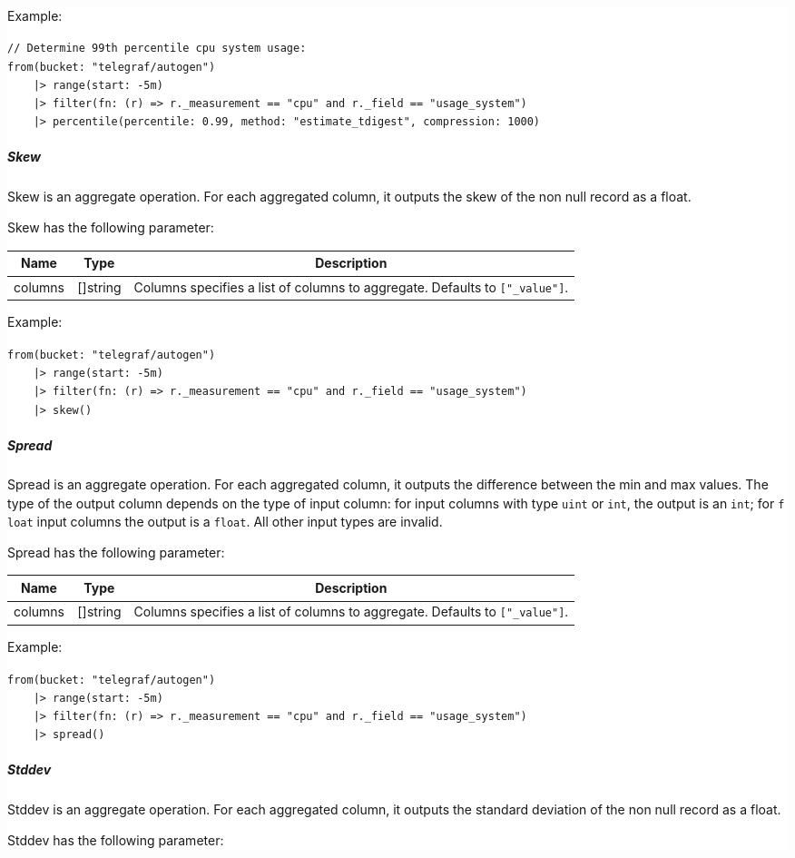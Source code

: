Example:
```
// Determine 99th percentile cpu system usage:
from(bucket: "telegraf/autogen")
	|> range(start: -5m)
	|> filter(fn: (r) => r._measurement == "cpu" and r._field == "usage_system")
	|> percentile(percentile: 0.99, method: "estimate_tdigest", compression: 1000)
```

##### Skew

Skew is an aggregate operation.
For each aggregated column, it outputs the skew of the non null record as a float.

Skew has the following parameter:

| Name    | Type     | Description                                                                 |
| ----    | ----     | -----------                                                                 |
| columns | []string | Columns specifies a list of columns to aggregate. Defaults to `["_value"]`. |

Example:

```
from(bucket: "telegraf/autogen")
    |> range(start: -5m)
    |> filter(fn: (r) => r._measurement == "cpu" and r._field == "usage_system")
    |> skew()
```

##### Spread

Spread is an aggregate operation.
For each aggregated column, it outputs the difference between the min and max values.
The type of the output column depends on the type of input column: for input columns with type `uint` or `int`, the output is an `int`; for `float` input columns the output is a `float`.
All other input types are invalid.

Spread has the following parameter:

| Name    | Type     | Description                                                                 |
| ----    | ----     | -----------                                                                 |
| columns | []string | Columns specifies a list of columns to aggregate. Defaults to `["_value"]`. |

Example:
```
from(bucket: "telegraf/autogen")
    |> range(start: -5m)
    |> filter(fn: (r) => r._measurement == "cpu" and r._field == "usage_system")
    |> spread()
```
##### Stddev

Stddev is an aggregate operation.
For each aggregated column, it outputs the standard deviation of the non null record as a float.

Stddev has the following parameter:
